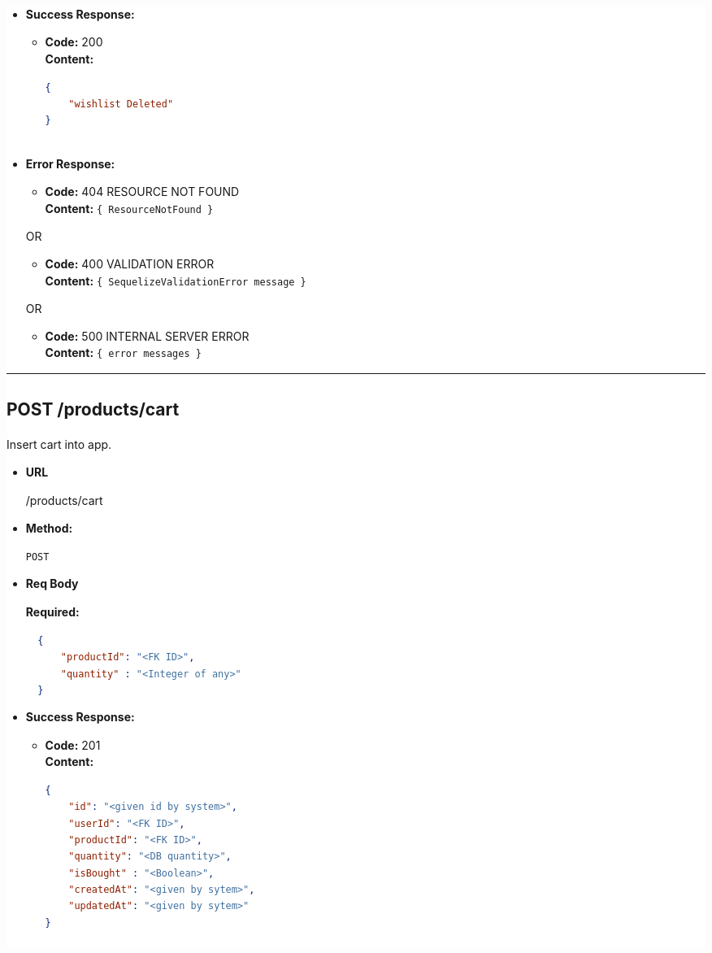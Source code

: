 * **Success Response:**

  * **Code:** 200 <br />
    **Content:** 
    ``` json
    {
        "wishlist Deleted"
    }
 
* **Error Response:**

  * **Code:** 404 RESOURCE NOT FOUND <br />
    **Content:** `{ ResourceNotFound }`
  
  OR

  * **Code:** 400 VALIDATION ERROR <br />
    **Content:** `{ SequelizeValidationError message }`
  
  OR

  * **Code:** 500 INTERNAL SERVER ERROR <br />
    **Content:** `{ error messages }`
------
**POST /products/cart**
----
 Insert cart into app.

* **URL**

  /products/cart

* **Method:**

  `POST`
  
* **Req Body**


  **Required:**
  ``` json
    {
        "productId": "<FK ID>",
        "quantity" : "<Integer of any>"
    }
  ```
    

* **Success Response:**

  * **Code:** 201 <br />
    **Content:** 
    ``` json
    {
        "id": "<given id by system>",
        "userId": "<FK ID>",
        "productId": "<FK ID>",
        "quantity": "<DB quantity>",
        "isBought" : "<Boolean>",
        "createdAt": "<given by sytem>",
        "updatedAt": "<given by sytem>"
    }
 